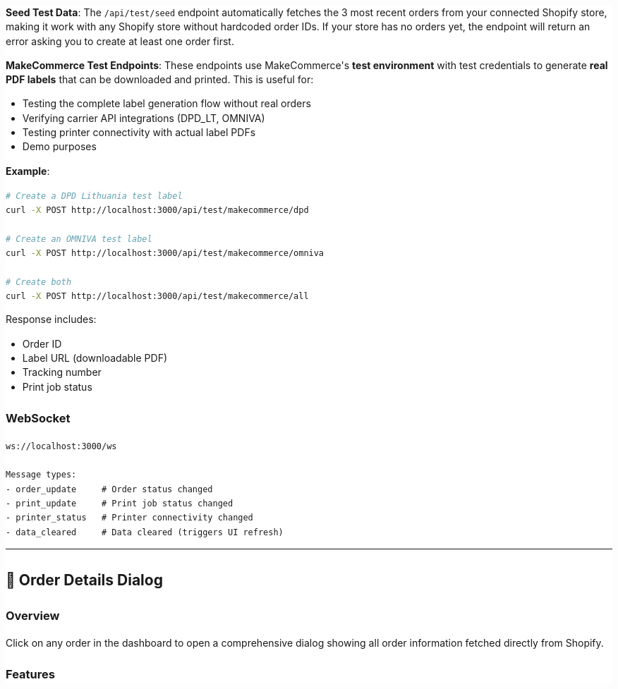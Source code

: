 **Seed Test Data**: The `/api/test/seed` endpoint automatically fetches the 3 most recent orders from your connected Shopify store, making it work with any Shopify store without hardcoded order IDs. If your store has no orders yet, the endpoint will return an error asking you to create at least one order first.

**MakeCommerce Test Endpoints**: These endpoints use MakeCommerce's **test environment** with test credentials to generate **real PDF labels** that can be downloaded and printed. This is useful for:
- Testing the complete label generation flow without real orders
- Verifying carrier API integrations (DPD_LT, OMNIVA)
- Testing printer connectivity with actual label PDFs
- Demo purposes

**Example**:
```bash
# Create a DPD Lithuania test label
curl -X POST http://localhost:3000/api/test/makecommerce/dpd

# Create an OMNIVA test label
curl -X POST http://localhost:3000/api/test/makecommerce/omniva

# Create both
curl -X POST http://localhost:3000/api/test/makecommerce/all
```

Response includes:
- Order ID
- Label URL (downloadable PDF)
- Tracking number
- Print job status

### WebSocket

```
ws://localhost:3000/ws

Message types:
- order_update     # Order status changed
- print_update     # Print job status changed
- printer_status   # Printer connectivity changed
- data_cleared     # Data cleared (triggers UI refresh)
```

---

## 🎨 Order Details Dialog

### Overview

Click on any order in the dashboard to open a comprehensive dialog showing all order information fetched directly from Shopify.

### Features
